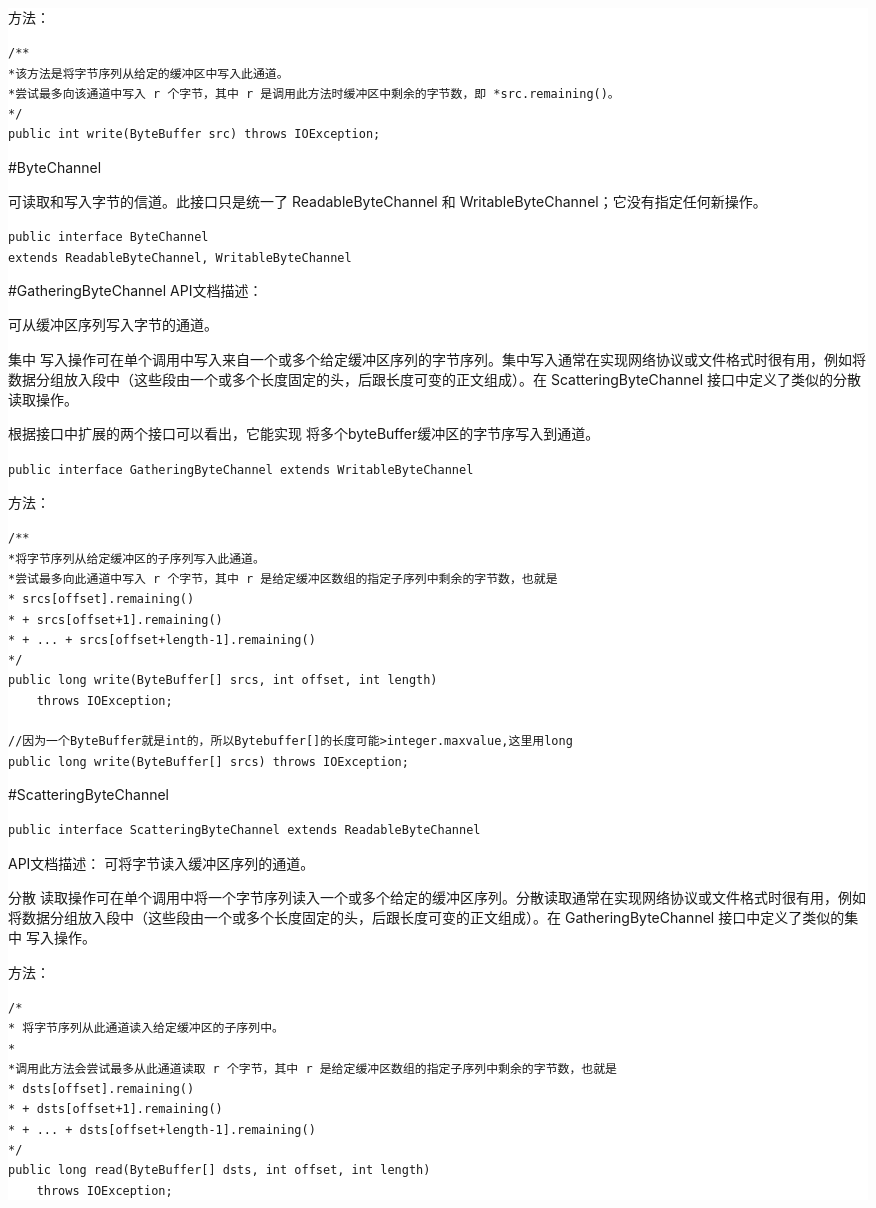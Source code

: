 方法：
	
	/**
	*该方法是将字节序列从给定的缓冲区中写入此通道。
    *尝试最多向该通道中写入 r 个字节，其中 r 是调用此方法时缓冲区中剩余的字节数，即 *src.remaining()。
	*/	
	public int write(ByteBuffer src) throws IOException;


#ByteChannel

可读取和写入字节的信道。此接口只是统一了 ReadableByteChannel 和 WritableByteChannel；它没有指定任何新操作。

	public interface ByteChannel
    extends ReadableByteChannel, WritableByteChannel

#GatheringByteChannel
API文档描述：

可从缓冲区序列写入字节的通道。

集中 写入操作可在单个调用中写入来自一个或多个给定缓冲区序列的字节序列。集中写入通常在实现网络协议或文件格式时很有用，例如将数据分组放入段中（这些段由一个或多个长度固定的头，后跟长度可变的正文组成）。在 ScatteringByteChannel 接口中定义了类似的分散 读取操作。

根据接口中扩展的两个接口可以看出，它能实现 将多个byteBuffer缓冲区的字节序写入到通道。

	public interface GatheringByteChannel extends WritableByteChannel

方法：

	/**
	*将字节序列从给定缓冲区的子序列写入此通道。
	*尝试最多向此通道中写入 r 个字节，其中 r 是给定缓冲区数组的指定子序列中剩余的字节数，也就是
	* srcs[offset].remaining()
    * + srcs[offset+1].remaining()
    * + ... + srcs[offset+length-1].remaining()
	*/
	public long write(ByteBuffer[] srcs, int offset, int length)
        throws IOException;

	//因为一个ByteBuffer就是int的，所以Bytebuffer[]的长度可能>integer.maxvalue,这里用long
	public long write(ByteBuffer[] srcs) throws IOException;

#ScatteringByteChannel

	public interface ScatteringByteChannel extends ReadableByteChannel

API文档描述：
	可将字节读入缓冲区序列的通道。

分散 读取操作可在单个调用中将一个字节序列读入一个或多个给定的缓冲区序列。分散读取通常在实现网络协议或文件格式时很有用，例如将数据分组放入段中（这些段由一个或多个长度固定的头，后跟长度可变的正文组成）。在 GatheringByteChannel 接口中定义了类似的集中 写入操作。

方法：

	/*
	* 将字节序列从此通道读入给定缓冲区的子序列中。
	* 
	*调用此方法会尝试最多从此通道读取 r 个字节，其中 r 是给定缓冲区数组的指定子序列中剩余的字节数，也就是
	* dsts[offset].remaining()
    * + dsts[offset+1].remaining()
    * + ... + dsts[offset+length-1].remaining()
	*/
	public long read(ByteBuffer[] dsts, int offset, int length)
        throws IOException;
